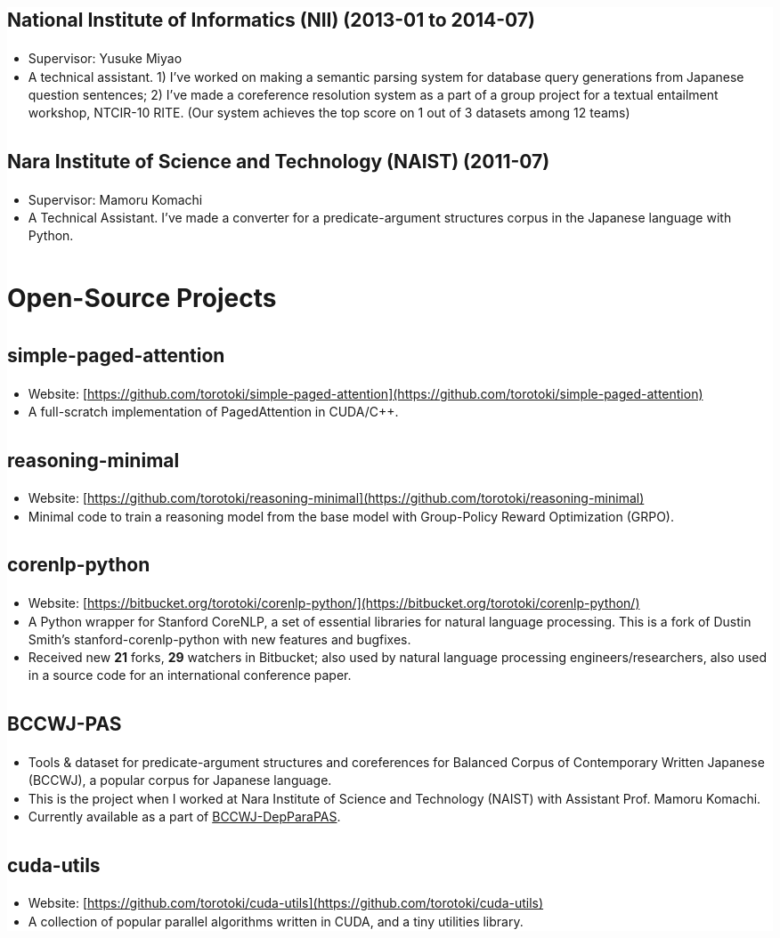## National Institute of Informatics (NII) (2013-01 to 2014-07)
* Supervisor: Yusuke Miyao
* A technical assistant. 1) I’ve worked on making a semantic parsing system for database query generations from Japanese question sentences; 2) I’ve made a coreference resolution system as a part of a group project for a textual entailment workshop, NTCIR-10 RITE. (Our system achieves the top score on 1 out of 3 datasets among 12 teams)

## Nara Institute of Science and Technology (NAIST) (2011-07)
* Supervisor: Mamoru Komachi
* A Technical Assistant. I’ve made a converter for a predicate-argument structures corpus in the Japanese language with Python.

# Open-Source Projects
## simple-paged-attention
* Website: [https://github.com/torotoki/simple-paged-attention](https://github.com/torotoki/simple-paged-attention)
* A full-scratch implementation of PagedAttention in CUDA/C++.

## reasoning-minimal
* Website: [https://github.com/torotoki/reasoning-minimal](https://github.com/torotoki/reasoning-minimal)
* Minimal code to train a reasoning model from the base model with Group-Policy Reward Optimization (GRPO).

## corenlp-python
* Website: [https://bitbucket.org/torotoki/corenlp-python/](https://bitbucket.org/torotoki/corenlp-python/)
* A Python wrapper for Stanford CoreNLP, a set of essential libraries for natural language processing. This is a fork of Dustin Smith’s stanford-corenlp-python with new features and bugfixes.
* Received new **21** forks, **29** watchers in Bitbucket; also used by natural language processing engineers/researchers, also used in a source code for an international conference paper.

## BCCWJ-PAS
* Tools & dataset for predicate-argument structures and coreferences for Balanced Corpus of Contemporary Written Japanese (BCCWJ), a popular corpus for Japanese language.
* This is the project when I worked at Nara Institute of Science and Technology (NAIST) with Assistant Prof. Mamoru Komachi.
* Currently available as a part of [BCCWJ-DepParaPAS](https://github.com/masayu-a/BCCWJ-DepParaPAS).

## cuda-utils
* Website: [https://github.com/torotoki/cuda-utils](https://github.com/torotoki/cuda-utils)
* A collection of popular parallel algorithms written in CUDA, and a tiny utilities library.
